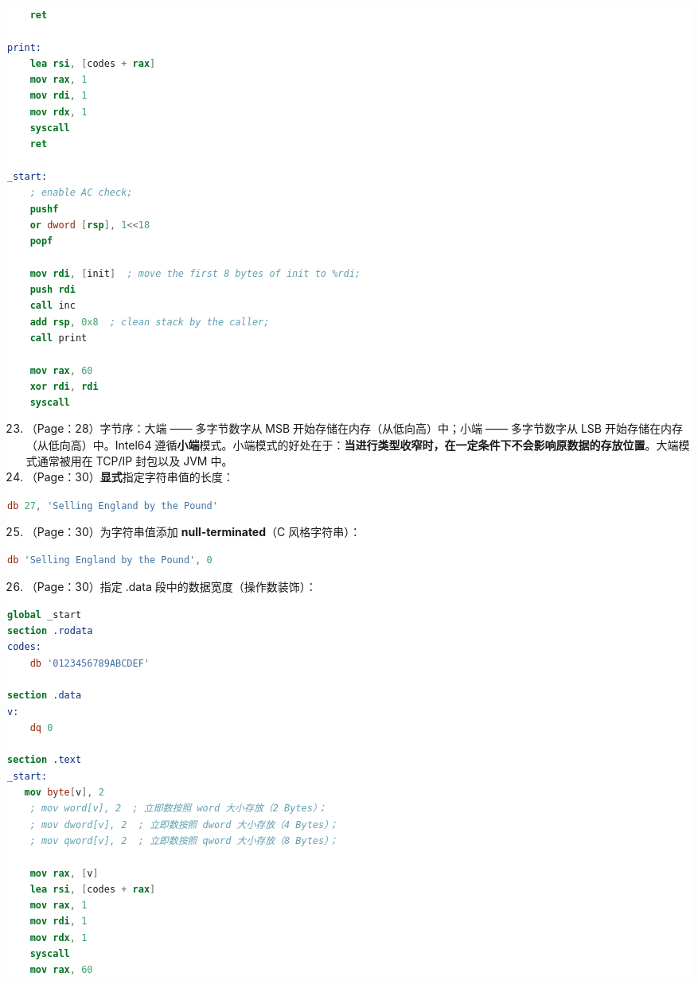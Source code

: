 ```nasm
    ret

print:
    lea rsi, [codes + rax]
    mov rax, 1
    mov rdi, 1
    mov rdx, 1
    syscall
    ret

_start:
    ; enable AC check;
    pushf
    or dword [rsp], 1<<18
    popf

    mov rdi, [init]  ; move the first 8 bytes of init to %rdi;
    push rdi
    call inc
    add rsp, 0x8  ; clean stack by the caller;
    call print

    mov rax, 60
    xor rdi, rdi
    syscall
```

23. （Page：28）字节序：大端 —— 多字节数字从 MSB 开始存储在内存（从低向高）中；小端 —— 多字节数字从 LSB 开始存储在内存（从低向高）中。Intel64 遵循**小端**模式。小端模式的好处在于：**当进行类型收窄时，在一定条件下不会影响原数据的存放位置**。大端模式通常被用在 TCP/IP 封包以及 JVM 中。
24. （Page：30）**显式**指定字符串值的长度：

```nasm
db 27, 'Selling England by the Pound'
```

25. （Page：30）为字符串值添加 **null-terminated**（C 风格字符串）：

```nasm
db 'Selling England by the Pound', 0
```

26. （Page：30）指定 .data 段中的数据宽度（操作数装饰）：

```nasm
global _start
section .rodata
codes: 
    db '0123456789ABCDEF'
    
section .data
v: 
    dq 0

section .text
_start:
   mov byte[v], 2
    ; mov word[v], 2  ; 立即数按照 word 大小存放（2 Bytes）；
    ; mov dword[v], 2  ; 立即数按照 dword 大小存放（4 Bytes）；
    ; mov qword[v], 2  ; 立即数按照 qword 大小存放（8 Bytes）；
    
    mov rax, [v]
    lea rsi, [codes + rax]
    mov rax, 1
    mov rdi, 1
    mov rdx, 1
    syscall
    mov rax, 60
```